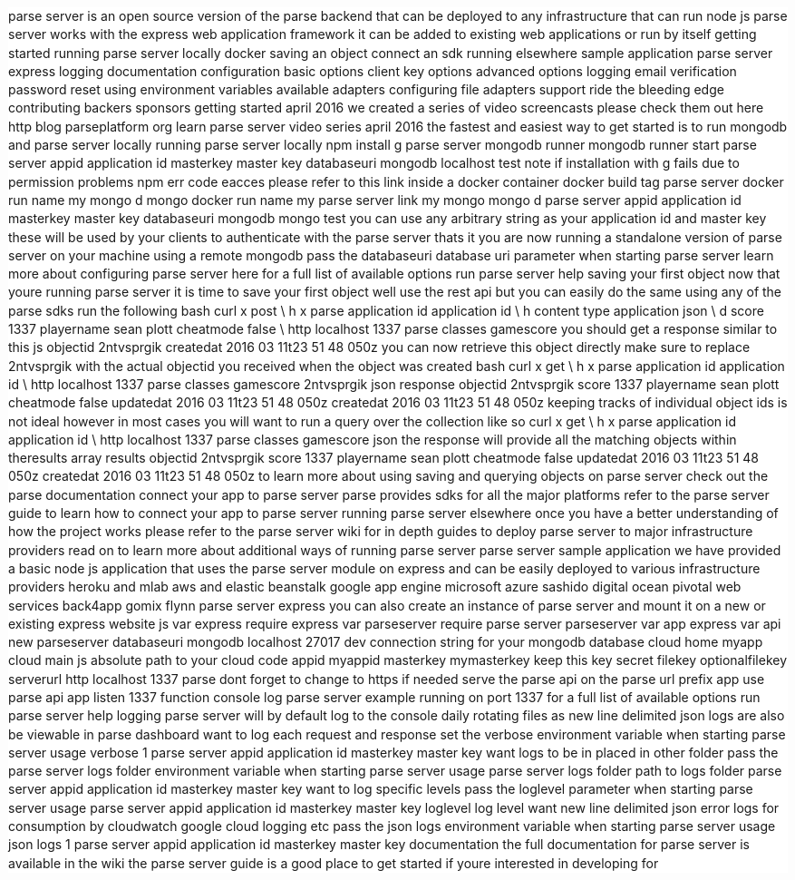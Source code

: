 parse server is an open source version of the parse backend that can be deployed to any infrastructure that can run node js parse server works with the express web application framework it can be added to existing web applications or run by itself getting started running parse server locally docker saving an object connect an sdk running elsewhere sample application parse server express logging documentation configuration basic options client key options advanced options logging email verification password reset using environment variables available adapters configuring file adapters support ride the bleeding edge contributing backers sponsors getting started april 2016 we created a series of video screencasts please check them out here http blog parseplatform org learn parse server video series april 2016 the fastest and easiest way to get started is to run mongodb and parse server locally running parse server locally npm install g parse server mongodb runner mongodb runner start parse server appid application id masterkey master key databaseuri mongodb localhost test note if installation with g fails due to permission problems npm err code eacces please refer to this link inside a docker container docker build tag parse server docker run name my mongo d mongo docker run name my parse server link my mongo mongo d parse server appid application id masterkey master key databaseuri mongodb mongo test you can use any arbitrary string as your application id and master key these will be used by your clients to authenticate with the parse server thats it you are now running a standalone version of parse server on your machine using a remote mongodb pass the databaseuri database uri parameter when starting parse server learn more about configuring parse server here for a full list of available options run parse server help saving your first object now that youre running parse server it is time to save your first object well use the rest api but you can easily do the same using any of the parse sdks run the following bash curl x post \ h x parse application id application id \ h content type application json \ d score 1337 playername sean plott cheatmode false \ http localhost 1337 parse classes gamescore you should get a response similar to this js objectid 2ntvsprgik createdat 2016 03 11t23 51 48 050z you can now retrieve this object directly make sure to replace 2ntvsprgik with the actual objectid you received when the object was created bash curl x get \ h x parse application id application id \ http localhost 1337 parse classes gamescore 2ntvsprgik json response objectid 2ntvsprgik score 1337 playername sean plott cheatmode false updatedat 2016 03 11t23 51 48 050z createdat 2016 03 11t23 51 48 050z keeping tracks of individual object ids is not ideal however in most cases you will want to run a query over the collection like so curl x get \ h x parse application id application id \ http localhost 1337 parse classes gamescore json the response will provide all the matching objects within theresults array results objectid 2ntvsprgik score 1337 playername sean plott cheatmode false updatedat 2016 03 11t23 51 48 050z createdat 2016 03 11t23 51 48 050z to learn more about using saving and querying objects on parse server check out the parse documentation connect your app to parse server parse provides sdks for all the major platforms refer to the parse server guide to learn how to connect your app to parse server running parse server elsewhere once you have a better understanding of how the project works please refer to the parse server wiki for in depth guides to deploy parse server to major infrastructure providers read on to learn more about additional ways of running parse server parse server sample application we have provided a basic node js application that uses the parse server module on express and can be easily deployed to various infrastructure providers heroku and mlab aws and elastic beanstalk google app engine microsoft azure sashido digital ocean pivotal web services back4app gomix flynn parse server express you can also create an instance of parse server and mount it on a new or existing express website js var express require express var parseserver require parse server parseserver var app express var api new parseserver databaseuri mongodb localhost 27017 dev connection string for your mongodb database cloud home myapp cloud main js absolute path to your cloud code appid myappid masterkey mymasterkey keep this key secret filekey optionalfilekey serverurl http localhost 1337 parse dont forget to change to https if needed serve the parse api on the parse url prefix app use parse api app listen 1337 function console log parse server example running on port 1337 for a full list of available options run parse server help logging parse server will by default log to the console daily rotating files as new line delimited json logs are also be viewable in parse dashboard want to log each request and response set the verbose environment variable when starting parse server usage verbose 1 parse server appid application id masterkey master key want logs to be in placed in other folder pass the parse server logs folder environment variable when starting parse server usage parse server logs folder path to logs folder parse server appid application id masterkey master key want to log specific levels pass the loglevel parameter when starting parse server usage parse server appid application id masterkey master key loglevel log level want new line delimited json error logs for consumption by cloudwatch google cloud logging etc pass the json logs environment variable when starting parse server usage json logs 1 parse server appid application id masterkey master key documentation the full documentation for parse server is available in the wiki the parse server guide is a good place to get started if youre interested in developing for